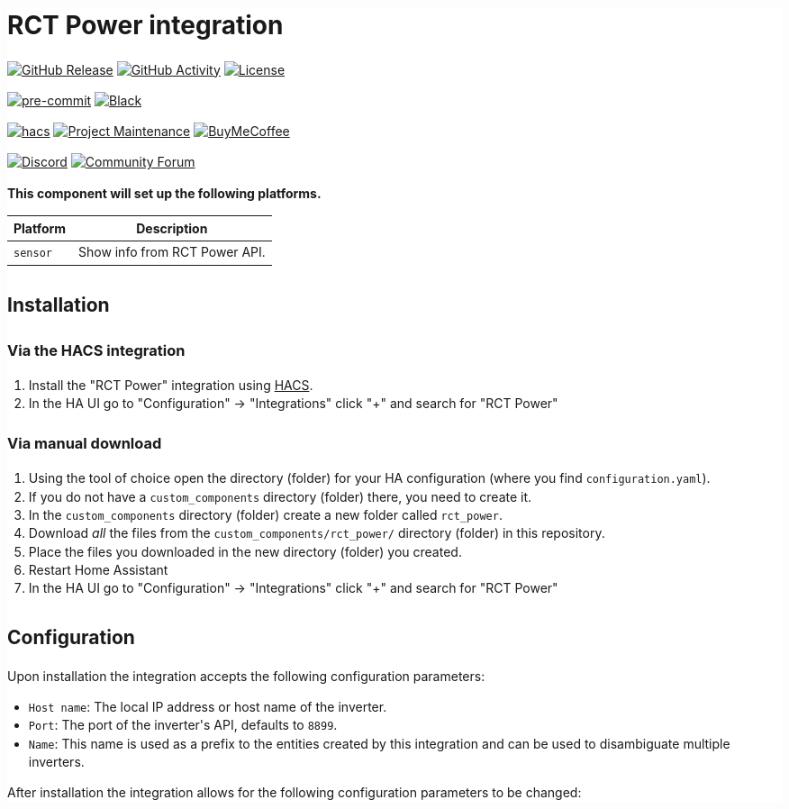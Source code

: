 # RCT Power integration

[![GitHub Release][releases-shield]][releases]
[![GitHub Activity][commits-shield]][commits]
[![License][license-shield]](LICENSE)

[![pre-commit][pre-commit-shield]][pre-commit]
[![Black][black-shield]][black]

[![hacs][hacsbadge]][hacs]
[![Project Maintenance][maintenance-shield]][user_profile]
[![BuyMeCoffee][buymecoffeebadge]][buymecoffee]

[![Discord][discord-shield]][discord]
[![Community Forum][forum-shield]][forum]

**This component will set up the following platforms.**

| Platform | Description                   |
| -------- | ----------------------------- |
| `sensor` | Show info from RCT Power API. |

## Installation

### Via the HACS integration

1. Install the "RCT Power" integration using [HACS].
2. In the HA UI go to "Configuration" -> "Integrations" click "+" and search for "RCT Power"

### Via manual download

1. Using the tool of choice open the directory (folder) for your HA configuration (where you find `configuration.yaml`).
2. If you do not have a `custom_components` directory (folder) there, you need to create it.
3. In the `custom_components` directory (folder) create a new folder called `rct_power`.
4. Download _all_ the files from the `custom_components/rct_power/` directory (folder) in this repository.
5. Place the files you downloaded in the new directory (folder) you created.
6. Restart Home Assistant
7. In the HA UI go to "Configuration" -> "Integrations" click "+" and search for "RCT Power"

## Configuration

Upon installation the integration accepts the following configuration parameters:

- `Host name`: The local IP address or host name of the inverter.
- `Port`: The port of the inverter's API, defaults to `8899`.
- `Name`: This name is used as a prefix to the entities created by this integration and can be used to disambiguate multiple inverters.

After installation the integration allows for the following configuration parameters to be changed:


[integration_blueprint]: https://github.com/custom-components/integration_blueprint
[black]: https://github.com/psf/black
[black-shield]: https://img.shields.io/badge/code%20style-black-000000.svg?style=for-the-badge
[buymecoffee]: https://www.buymeacoffee.com/weltenwort
[buymecoffeebadge]: https://img.shields.io/badge/buy%20me%20a%20coffee-donate-yellow.svg?style=for-the-badge
[commits-shield]: https://img.shields.io/github/commit-activity/y/weltenwort/home-assistant-rct-power-integration.svg?style=for-the-badge
[commits]: https://github.com/weltenwort/home-assistant-rct-power-integration/commits/main
[hacs]: https://hacs.xyz
[hacsbadge]: https://img.shields.io/badge/HACS-Default-orange.svg?style=for-the-badge
[discord]: https://discord.gg/Qa5fW2R
[discord-shield]: https://img.shields.io/discord/330944238910963714.svg?style=for-the-badge
[exampleimg]: example.png
[forum-shield]: https://img.shields.io/badge/community-forum-brightgreen.svg?style=for-the-badge
[forum]: https://community.home-assistant.io/
[license-shield]: https://img.shields.io/github/license/weltenwort/home-assistant-rct-power-integration.svg?style=for-the-badge
[maintenance-shield]: https://img.shields.io/badge/maintainer-%40weltenwort-blue.svg?style=for-the-badge
[pre-commit]: https://github.com/pre-commit/pre-commit
[pre-commit-shield]: https://img.shields.io/badge/pre--commit-enabled-brightgreen?style=for-the-badge
[releases-shield]: https://img.shields.io/github/release/weltenwort/home-assistant-rct-power-integration.svg?style=for-the-badge
[releases]: https://github.com/weltenwort/home-assistant-rct-power-integration/releases
[user_profile]: https://github.com/weltenwort